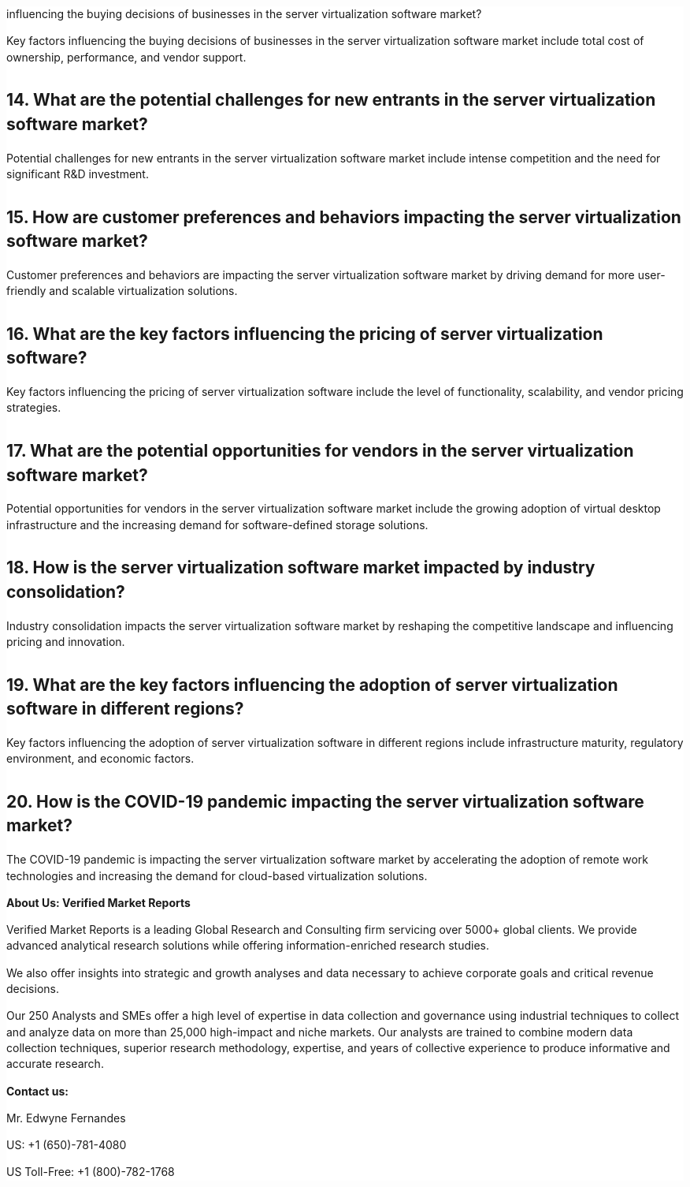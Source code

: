 influencing the buying decisions of businesses in the server virtualization software market?</h2><p>Key factors influencing the buying decisions of businesses in the server virtualization software market include total cost of ownership, performance, and vendor support.</p><h2>14. What are the potential challenges for new entrants in the server virtualization software market?</h2><p>Potential challenges for new entrants in the server virtualization software market include intense competition and the need for significant R&D investment.</p><h2>15. How are customer preferences and behaviors impacting the server virtualization software market?</h2><p>Customer preferences and behaviors are impacting the server virtualization software market by driving demand for more user-friendly and scalable virtualization solutions.</p><h2>16. What are the key factors influencing the pricing of server virtualization software?</h2><p>Key factors influencing the pricing of server virtualization software include the level of functionality, scalability, and vendor pricing strategies.</p><h2>17. What are the potential opportunities for vendors in the server virtualization software market?</h2><p>Potential opportunities for vendors in the server virtualization software market include the growing adoption of virtual desktop infrastructure and the increasing demand for software-defined storage solutions.</p><h2>18. How is the server virtualization software market impacted by industry consolidation?</h2><p>Industry consolidation impacts the server virtualization software market by reshaping the competitive landscape and influencing pricing and innovation.</p><h2>19. What are the key factors influencing the adoption of server virtualization software in different regions?</h2><p>Key factors influencing the adoption of server virtualization software in different regions include infrastructure maturity, regulatory environment, and economic factors.</p><h2>20. How is the COVID-19 pandemic impacting the server virtualization software market?</h2><p>The COVID-19 pandemic is impacting the server virtualization software market by accelerating the adoption of remote work technologies and increasing the demand for cloud-based virtualization solutions.</p></body></html></h3><p id="" class=""><strong>About Us: Verified Market Reports</strong></p><p id="" class="">Verified Market Reports is a leading Global Research and Consulting firm servicing over 5000+ global clients. We provide advanced analytical research solutions while offering information-enriched research studies.</p><p id="" class="">We also offer insights into strategic and growth analyses and data necessary to achieve corporate goals and critical revenue decisions.</p><p id="" class="">Our 250 Analysts and SMEs offer a high level of expertise in data collection and governance using industrial techniques to collect and analyze data on more than 25,000 high-impact and niche markets. Our analysts are trained to combine modern data collection techniques, superior research methodology, expertise, and years of collective experience to produce informative and accurate research.</p><p id="" class=""><strong>Contact us:</strong></p><p id="" class="">Mr. Edwyne Fernandes</p><p id="" class="">US: +1 (650)-781-4080</p><p id="" class="">US Toll-Free: +1 (800)-782-1768</p>
